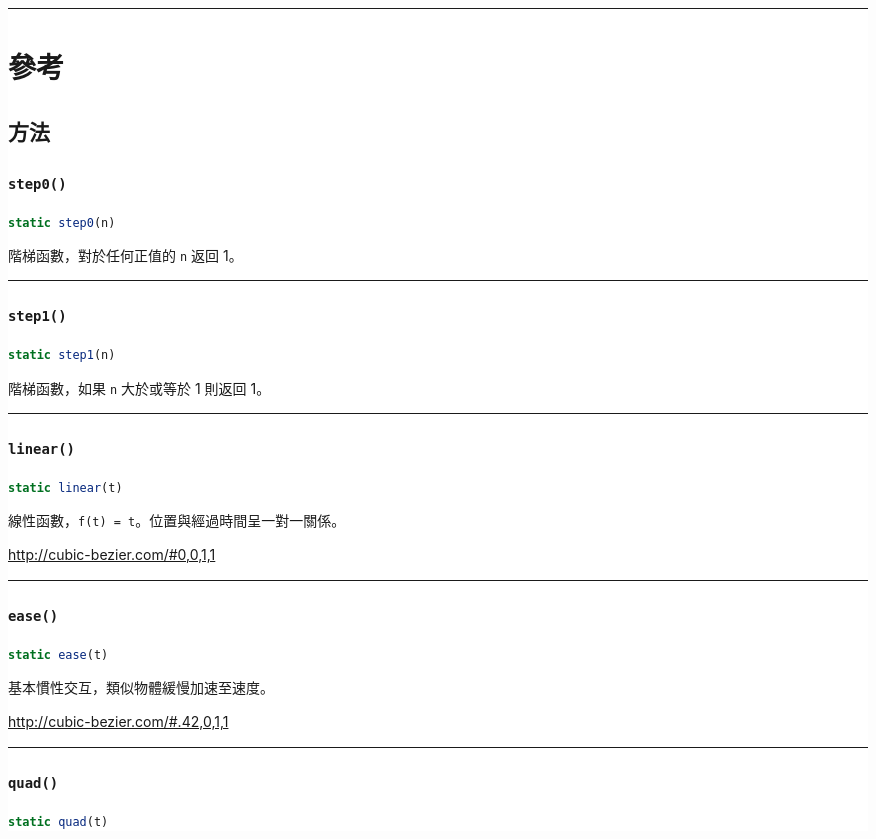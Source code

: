 
---

# 參考

## 方法

### `step0()`

```jsx
static step0(n)
```

階梯函數，對於任何正值的 `n` 返回 1。

---

### `step1()`

```jsx
static step1(n)
```

階梯函數，如果 `n` 大於或等於 1 則返回 1。

---

### `linear()`

```jsx
static linear(t)
```

線性函數，`f(t) = t`。位置與經過時間呈一對一關係。

http://cubic-bezier.com/#0,0,1,1

---

### `ease()`

```jsx
static ease(t)
```

基本慣性交互，類似物體緩慢加速至速度。

http://cubic-bezier.com/#.42,0,1,1

---

### `quad()`

```jsx
static quad(t)
```
